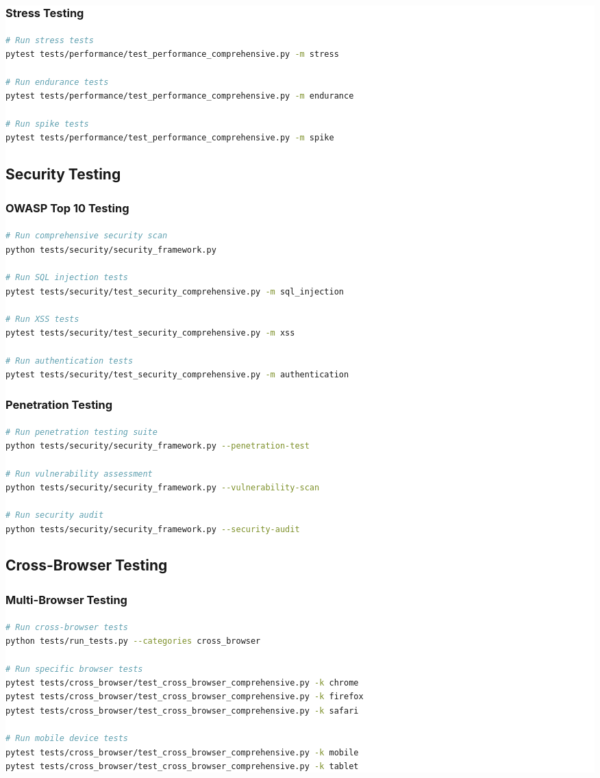### Stress Testing
```bash
# Run stress tests
pytest tests/performance/test_performance_comprehensive.py -m stress

# Run endurance tests
pytest tests/performance/test_performance_comprehensive.py -m endurance

# Run spike tests
pytest tests/performance/test_performance_comprehensive.py -m spike
```

## Security Testing

### OWASP Top 10 Testing
```bash
# Run comprehensive security scan
python tests/security/security_framework.py

# Run SQL injection tests
pytest tests/security/test_security_comprehensive.py -m sql_injection

# Run XSS tests
pytest tests/security/test_security_comprehensive.py -m xss

# Run authentication tests
pytest tests/security/test_security_comprehensive.py -m authentication
```

### Penetration Testing
```bash
# Run penetration testing suite
python tests/security/security_framework.py --penetration-test

# Run vulnerability assessment
python tests/security/security_framework.py --vulnerability-scan

# Run security audit
python tests/security/security_framework.py --security-audit
```

## Cross-Browser Testing

### Multi-Browser Testing
```bash
# Run cross-browser tests
python tests/run_tests.py --categories cross_browser

# Run specific browser tests
pytest tests/cross_browser/test_cross_browser_comprehensive.py -k chrome
pytest tests/cross_browser/test_cross_browser_comprehensive.py -k firefox
pytest tests/cross_browser/test_cross_browser_comprehensive.py -k safari

# Run mobile device tests
pytest tests/cross_browser/test_cross_browser_comprehensive.py -k mobile
pytest tests/cross_browser/test_cross_browser_comprehensive.py -k tablet
```
